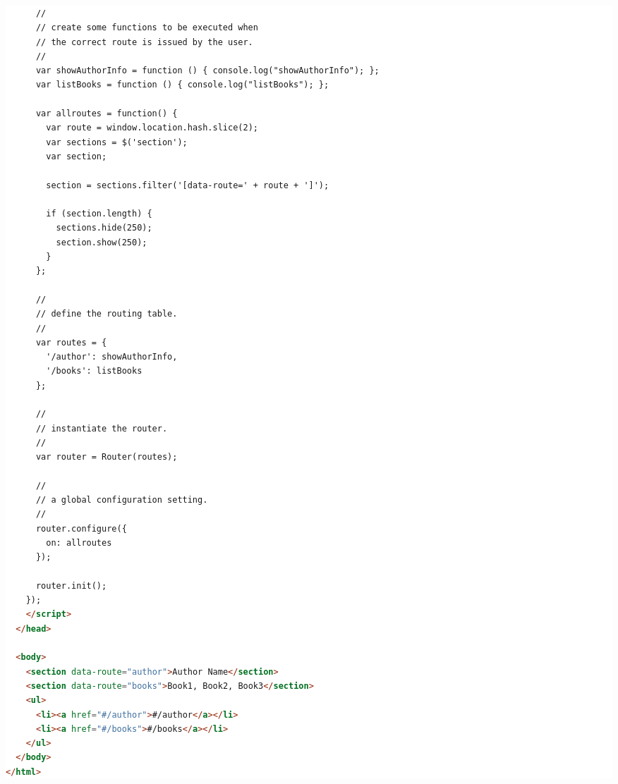 ```html
      //
      // create some functions to be executed when
      // the correct route is issued by the user.
      //
      var showAuthorInfo = function () { console.log("showAuthorInfo"); };
      var listBooks = function () { console.log("listBooks"); };

      var allroutes = function() {
        var route = window.location.hash.slice(2);
        var sections = $('section');
        var section;

        section = sections.filter('[data-route=' + route + ']');

        if (section.length) {
          sections.hide(250);
          section.show(250);
        }
      };

      //
      // define the routing table.
      //
      var routes = {
        '/author': showAuthorInfo,
        '/books': listBooks
      };

      //
      // instantiate the router.
      //
      var router = Router(routes);

      //
      // a global configuration setting.
      //
      router.configure({
        on: allroutes
      });

      router.init();
    });
    </script>
  </head>

  <body>
    <section data-route="author">Author Name</section>
    <section data-route="books">Book1, Book2, Book3</section>
    <ul>
      <li><a href="#/author">#/author</a></li>
      <li><a href="#/books">#/books</a></li>
    </ul>
  </body>
</html>
```


[0]: http://github.com/flatiron/director
[1]: https://github.com/flatiron/director/blob/master/build/director.min.js
[2]: http://github.com/flatiron/flatiron
[3]: http://github.com/flatiron/union